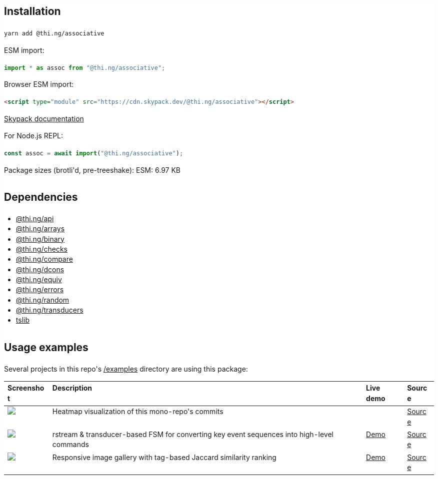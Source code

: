## Installation

```bash
yarn add @thi.ng/associative
```

ESM import:

```ts
import * as assoc from "@thi.ng/associative";
```

Browser ESM import:

```html
<script type="module" src="https://cdn.skypack.dev/@thi.ng/associative"></script>
```

[Skypack documentation](https://docs.skypack.dev/)

For Node.js REPL:

```js
const assoc = await import("@thi.ng/associative");
```

Package sizes (brotli'd, pre-treeshake): ESM: 6.97 KB

## Dependencies

- [@thi.ng/api](https://github.com/thi-ng/umbrella/tree/develop/packages/api)
- [@thi.ng/arrays](https://github.com/thi-ng/umbrella/tree/develop/packages/arrays)
- [@thi.ng/binary](https://github.com/thi-ng/umbrella/tree/develop/packages/binary)
- [@thi.ng/checks](https://github.com/thi-ng/umbrella/tree/develop/packages/checks)
- [@thi.ng/compare](https://github.com/thi-ng/umbrella/tree/develop/packages/compare)
- [@thi.ng/dcons](https://github.com/thi-ng/umbrella/tree/develop/packages/dcons)
- [@thi.ng/equiv](https://github.com/thi-ng/umbrella/tree/develop/packages/equiv)
- [@thi.ng/errors](https://github.com/thi-ng/umbrella/tree/develop/packages/errors)
- [@thi.ng/random](https://github.com/thi-ng/umbrella/tree/develop/packages/random)
- [@thi.ng/transducers](https://github.com/thi-ng/umbrella/tree/develop/packages/transducers)
- [tslib](https://www.typescriptlang.org/)

## Usage examples

Several projects in this repo's
[/examples](https://github.com/thi-ng/umbrella/tree/develop/examples)
directory are using this package:

| Screenshot                                                                                                                | Description                                                                                | Live demo                                                | Source                                                                                |
|:--------------------------------------------------------------------------------------------------------------------------|:-------------------------------------------------------------------------------------------|:---------------------------------------------------------|:--------------------------------------------------------------------------------------|
| <img src="https://raw.githubusercontent.com/thi-ng/umbrella/develop/assets/examples/commit-heatmap.png" width="240"/>     | Heatmap visualization of this mono-repo's commits                                          |                                                          | [Source](https://github.com/thi-ng/umbrella/tree/develop/examples/commit-heatmap)     |
| <img src="https://raw.githubusercontent.com/thi-ng/umbrella/develop/assets/examples/rdom-key-sequences.jpg" width="240"/> | rstream & transducer-based FSM for converting key event sequences into high-level commands | [Demo](https://demo.thi.ng/umbrella/rdom-key-sequences/) | [Source](https://github.com/thi-ng/umbrella/tree/develop/examples/rdom-key-sequences) |
| <img src="https://raw.githubusercontent.com/thi-ng/umbrella/develop/assets/examples/related-images.jpg" width="240"/>     | Responsive image gallery with tag-based Jaccard similarity ranking                         | [Demo](https://demo.thi.ng/umbrella/related-images/)     | [Source](https://github.com/thi-ng/umbrella/tree/develop/examples/related-images)     |
